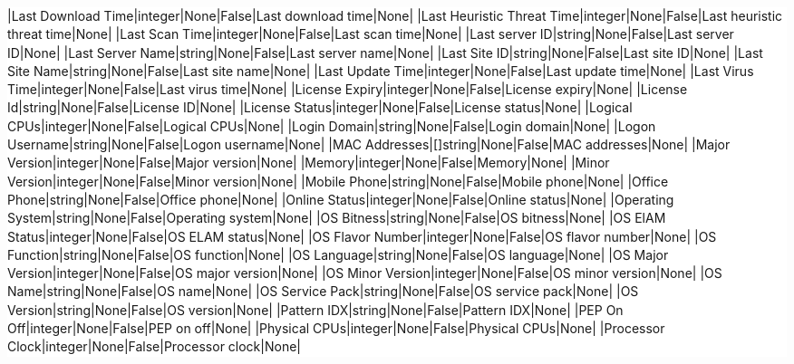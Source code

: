 |Last Download Time|integer|None|False|Last download time|None|
|Last Heuristic Threat Time|integer|None|False|Last heuristic threat time|None|
|Last Scan Time|integer|None|False|Last scan time|None|
|Last server ID|string|None|False|Last server ID|None|
|Last Server Name|string|None|False|Last server name|None|
|Last Site ID|string|None|False|Last site ID|None|
|Last Site Name|string|None|False|Last site name|None|
|Last Update Time|integer|None|False|Last update time|None|
|Last Virus Time|integer|None|False|Last virus time|None|
|License Expiry|integer|None|False|License expiry|None|
|License Id|string|None|False|License ID|None|
|License Status|integer|None|False|License status|None|
|Logical CPUs|integer|None|False|Logical CPUs|None|
|Login Domain|string|None|False|Login domain|None|
|Logon Username|string|None|False|Logon username|None|
|MAC Addresses|[]string|None|False|MAC addresses|None|
|Major Version|integer|None|False|Major version|None|
|Memory|integer|None|False|Memory|None|
|Minor Version|integer|None|False|Minor version|None|
|Mobile Phone|string|None|False|Mobile phone|None|
|Office Phone|string|None|False|Office phone|None|
|Online Status|integer|None|False|Online status|None|
|Operating System|string|None|False|Operating system|None|
|OS Bitness|string|None|False|OS bitness|None|
|OS ElAM Status|integer|None|False|OS ELAM status|None|
|OS Flavor Number|integer|None|False|OS flavor number|None|
|OS Function|string|None|False|OS function|None|
|OS Language|string|None|False|OS language|None|
|OS Major Version|integer|None|False|OS major version|None|
|OS Minor Version|integer|None|False|OS minor version|None|
|OS Name|string|None|False|OS name|None|
|OS Service Pack|string|None|False|OS service pack|None|
|OS Version|string|None|False|OS version|None|
|Pattern IDX|string|None|False|Pattern IDX|None|
|PEP On Off|integer|None|False|PEP on off|None|
|Physical CPUs|integer|None|False|Physical CPUs|None|
|Processor Clock|integer|None|False|Processor clock|None|